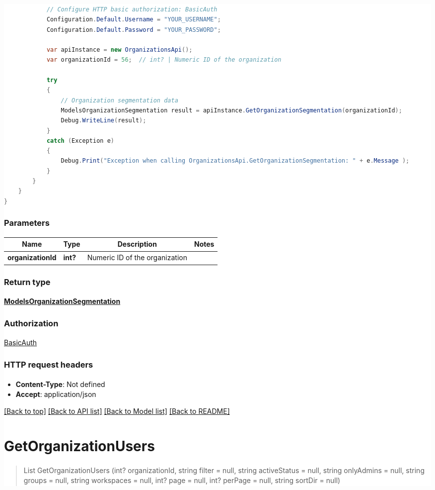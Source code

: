```csharp
            // Configure HTTP basic authorization: BasicAuth
            Configuration.Default.Username = "YOUR_USERNAME";
            Configuration.Default.Password = "YOUR_PASSWORD";

            var apiInstance = new OrganizationsApi();
            var organizationId = 56;  // int? | Numeric ID of the organization

            try
            {
                // Organization segmentation data
                ModelsOrganizationSegmentation result = apiInstance.GetOrganizationSegmentation(organizationId);
                Debug.WriteLine(result);
            }
            catch (Exception e)
            {
                Debug.Print("Exception when calling OrganizationsApi.GetOrganizationSegmentation: " + e.Message );
            }
        }
    }
}
```

### Parameters

Name | Type | Description  | Notes
------------- | ------------- | ------------- | -------------
 **organizationId** | **int?**| Numeric ID of the organization | 

### Return type

[**ModelsOrganizationSegmentation**](ModelsOrganizationSegmentation.md)

### Authorization

[BasicAuth](../README.md#BasicAuth)

### HTTP request headers

 - **Content-Type**: Not defined
 - **Accept**: application/json

[[Back to top]](#) [[Back to API list]](../README.md#documentation-for-api-endpoints) [[Back to Model list]](../README.md#documentation-for-models) [[Back to README]](../README.md)

<a name="getorganizationusers"></a>
# **GetOrganizationUsers**
> List<ModelsOrgUser> GetOrganizationUsers (int? organizationId, string filter = null, string activeStatus = null, string onlyAdmins = null, string groups = null, string workspaces = null, int? page = null, int? perPage = null, string sortDir = null)
